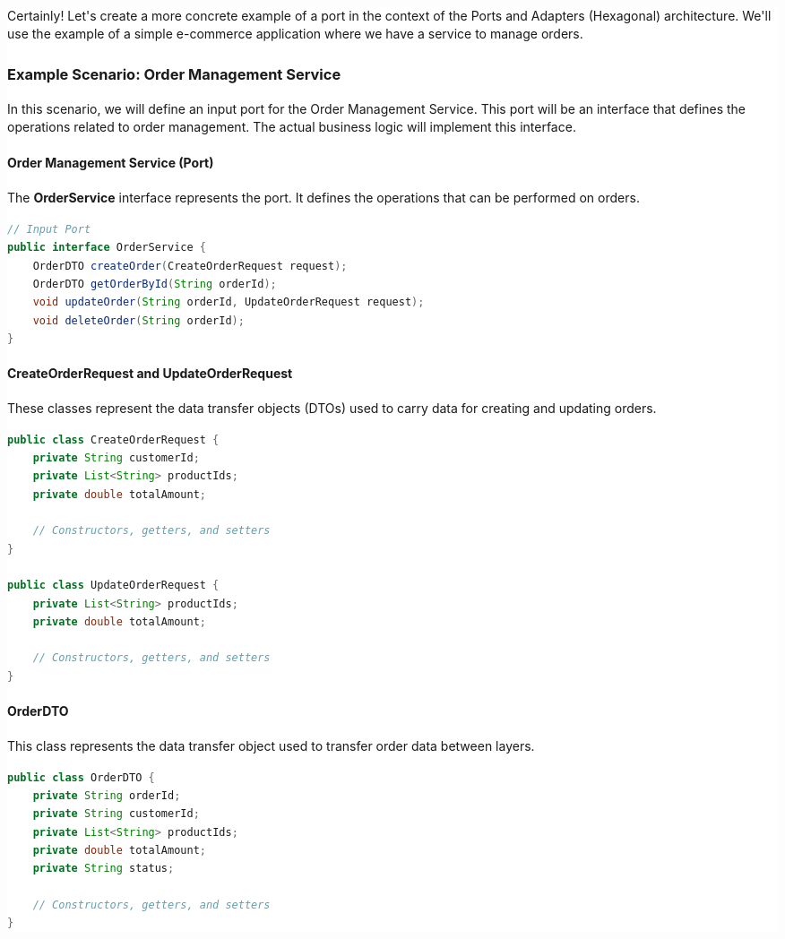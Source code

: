 
Certainly! Let's create a more concrete example of a port in the context of the Ports and Adapters (Hexagonal) architecture. We'll use the example of a simple e-commerce application where we have a service to manage orders. 

### Example Scenario: Order Management Service

In this scenario, we will define an input port for the Order Management Service. This port will be an interface that defines the operations related to order management. The actual business logic will implement this interface.

#### Order Management Service (Port)

The **OrderService** interface represents the port. It defines the operations that can be performed on orders.

```java
// Input Port
public interface OrderService {
    OrderDTO createOrder(CreateOrderRequest request);
    OrderDTO getOrderById(String orderId);
    void updateOrder(String orderId, UpdateOrderRequest request);
    void deleteOrder(String orderId);
}
```

#### CreateOrderRequest and UpdateOrderRequest

These classes represent the data transfer objects (DTOs) used to carry data for creating and updating orders.

```java
public class CreateOrderRequest {
    private String customerId;
    private List<String> productIds;
    private double totalAmount;

    // Constructors, getters, and setters
}

public class UpdateOrderRequest {
    private List<String> productIds;
    private double totalAmount;

    // Constructors, getters, and setters
}
```

#### OrderDTO

This class represents the data transfer object used to transfer order data between layers.

```java
public class OrderDTO {
    private String orderId;
    private String customerId;
    private List<String> productIds;
    private double totalAmount;
    private String status;

    // Constructors, getters, and setters
}
```
